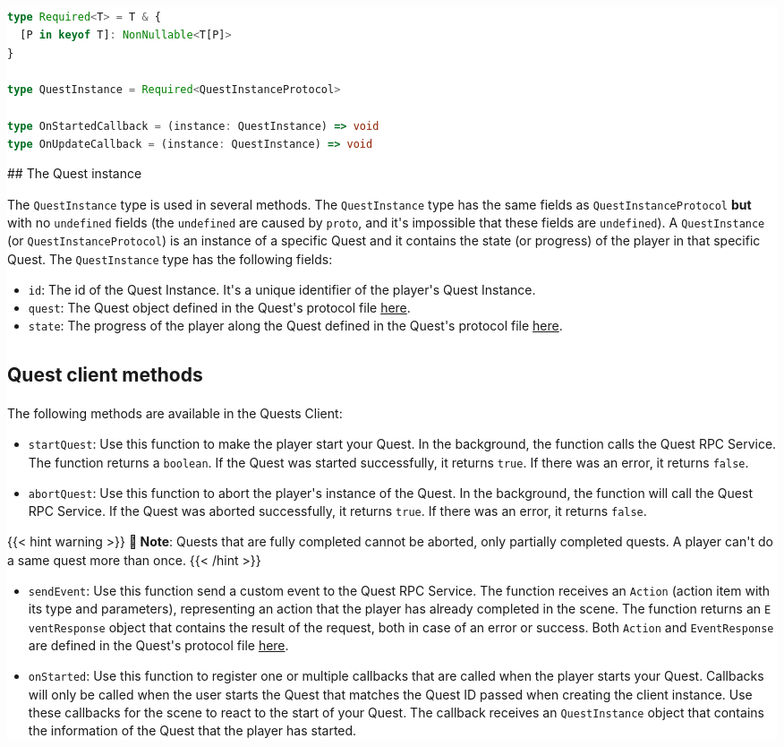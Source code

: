 ```typescript
type Required<T> = T & {
  [P in keyof T]: NonNullable<T[P]>
}

type QuestInstance = Required<QuestInstanceProtocol>

type OnStartedCallback = (instance: QuestInstance) => void
type OnUpdateCallback = (instance: QuestInstance) => void
```

## The Quest instance

The `QuestInstance` type is used in several methods. The `QuestInstance` type has the same fields as `QuestInstanceProtocol` **but** with no `undefined` fields (the `undefined` are caused by `proto`, and it's impossible that these fields are `undefined`). A `QuestInstance` (or `QuestInstanceProtocol`) is an instance of a specific Quest and it contains the state (or progress) of the player in that specific Quest. The `QuestInstance` type has the following fields:

- `id`: The id of the Quest Instance. It's a unique identifier of the player's Quest Instance.
- `quest`: The Quest object defined in the Quest's protocol file [here](https://github.com/decentraland/quests/blob/main/docs/quests.proto).
- `state`: The progress of the player along the Quest defined in the Quest's protocol file [here](https://github.com/decentraland/quests/blob/main/docs/quests.proto).

## Quest client methods

The following methods are available in the Quests Client:

- `startQuest`: Use this function to make the player start your Quest. In the background, the function calls the Quest RPC Service. The function returns a `boolean`. If the Quest was started successfully, it returns `true`. If there was an error, it returns `false`.

- `abortQuest`: Use this function to abort the player's instance of the Quest. In the background, the function will call the Quest RPC Service. If the Quest was aborted successfully, it returns `true`. If there was an error, it returns `false`.

{{< hint warning >}}
**📔 Note**: Quests that are fully completed cannot be aborted, only partially completed quests. A player can't do a same quest more than once.
{{< /hint >}}

- `sendEvent`: Use this function send a custom event to the Quest RPC Service. The function receives an `Action` (action item with its type and parameters), representing an action that the player has already completed in the scene. The function returns an `EventResponse` object that contains the result of the request, both in case of an error or success. Both `Action` and `EventResponse` are defined in the Quest's protocol file [here](https://github.com/decentraland/quests/blob/main/docs/quests.proto).

- `onStarted`: Use this function to register one or multiple callbacks that are called when the player starts your Quest. Callbacks will only be called when the user starts the Quest that matches the Quest ID passed when creating the client instance. Use these callbacks for the scene to react to the start of your Quest. The callback receives an `QuestInstance` object that contains the information of the Quest that the player has started.
